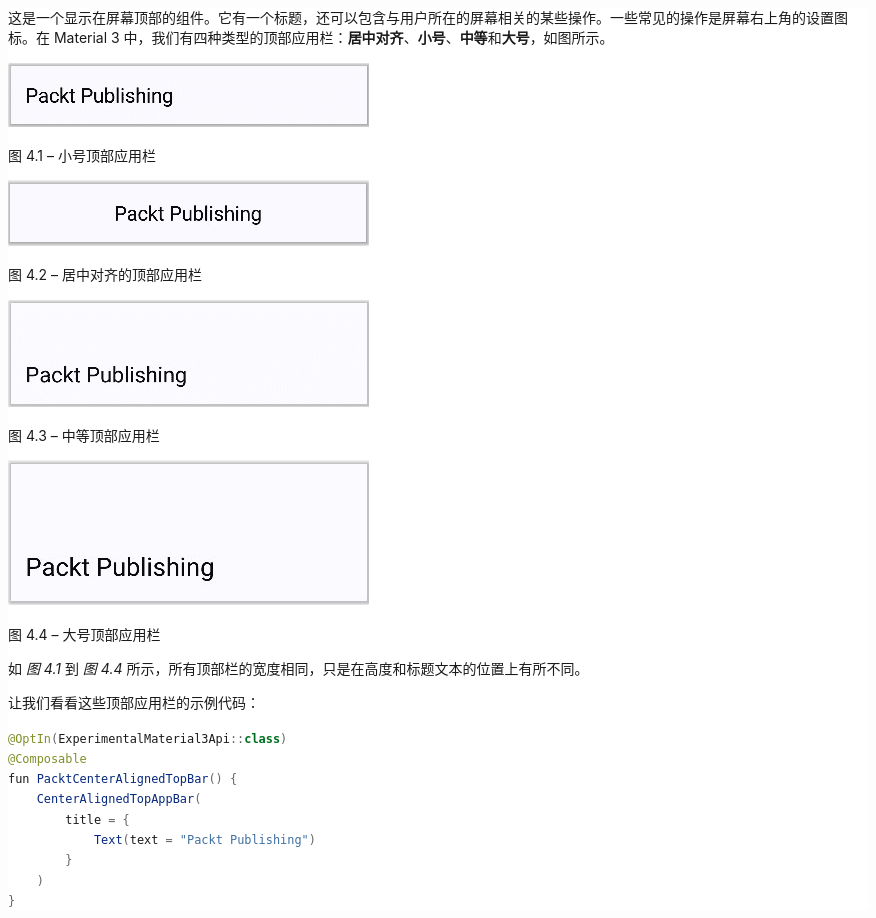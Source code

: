 这是一个显示在屏幕顶部的组件。它有一个标题，还可以包含与用户所在的屏幕相关的某些操作。一些常见的操作是屏幕右上角的设置图标。在 Material 3 中，我们有四种类型的顶部应用栏：**居中对齐**、**小号**、**中等**和**大号**，如图所示。

![图 4.1 – 小号顶部应用栏](img/B19779_04_01.jpg)

图 4.1 – 小号顶部应用栏

![图 4.2 – 居中对齐的顶部应用栏](img/B19779_04_02.jpg)

图 4.2 – 居中对齐的顶部应用栏

![图 4.3 – 中等顶部应用栏](img/B19779_04_03.jpg)

图 4.3 – 中等顶部应用栏

![图 4.4 – 大号顶部应用栏](img/B19779_04_04.jpg)

图 4.4 – 大号顶部应用栏

如 *图 4.1* 到 *图 4.4* 所示，所有顶部栏的宽度相同，只是在高度和标题文本的位置上有所不同。

让我们看看这些顶部应用栏的示例代码：

```java
@OptIn(ExperimentalMaterial3Api::class)
@Composable
fun PacktCenterAlignedTopBar() {
    CenterAlignedTopAppBar(
        title = {
            Text(text = "Packt Publishing")
        }
    )
}
```
